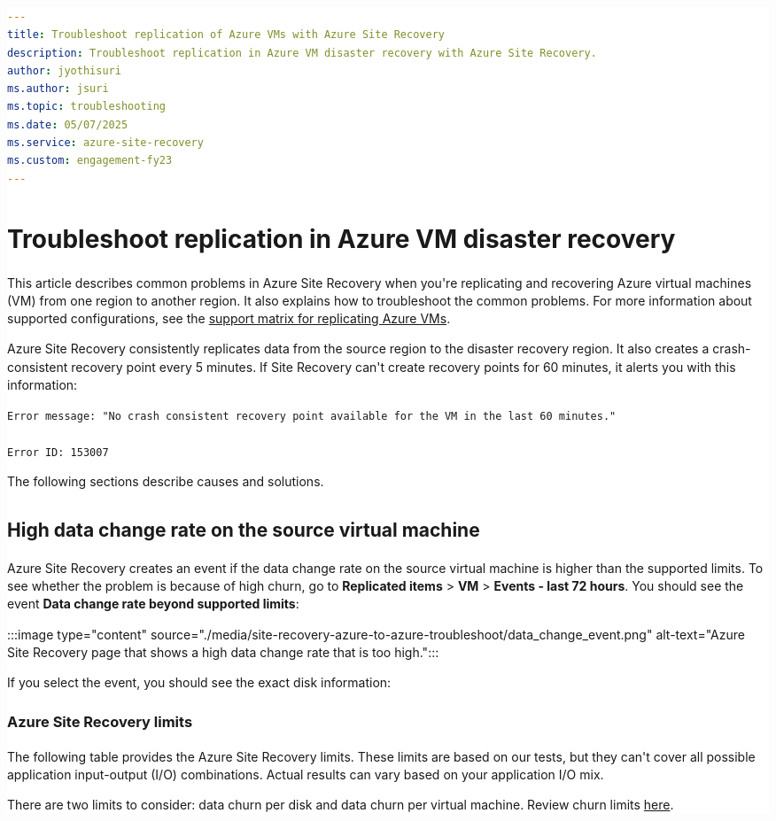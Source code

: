 ```yaml
---
title: Troubleshoot replication of Azure VMs with Azure Site Recovery
description: Troubleshoot replication in Azure VM disaster recovery with Azure Site Recovery.
author: jyothisuri
ms.author: jsuri
ms.topic: troubleshooting
ms.date: 05/07/2025
ms.service: azure-site-recovery
ms.custom: engagement-fy23
---
```


# Troubleshoot replication in Azure VM disaster recovery

This article describes common problems in Azure Site Recovery when you're replicating and recovering Azure virtual machines (VM) from one region to another region. It also explains how to troubleshoot the common problems. For more information about supported configurations, see the [support matrix for replicating Azure VMs](./azure-to-azure-support-matrix.md).

Azure Site Recovery consistently replicates data from the source region to the disaster recovery region. It also creates a crash-consistent recovery point every 5 minutes. If Site Recovery can't create recovery points for 60 minutes, it alerts you with this information:

```plaintext
Error message: "No crash consistent recovery point available for the VM in the last 60 minutes."

Error ID: 153007
```

The following sections describe causes and solutions.

## High data change rate on the source virtual machine

Azure Site Recovery creates an event if the data change rate on the source virtual machine is higher than the supported limits. To see whether the problem is because of high churn, go to **Replicated items** > **VM** > **Events - last 72 hours**.
You should see the event **Data change rate beyond supported limits**:

:::image type="content" source="./media/site-recovery-azure-to-azure-troubleshoot/data_change_event.png" alt-text="Azure Site Recovery page that shows a high data change rate that is too high.":::

If you select the event, you should see the exact disk information:

 

### Azure Site Recovery limits

The following table provides the Azure Site Recovery limits. These limits are based on our tests, but they can't cover all possible application input-output (I/O) combinations. Actual results can vary based on your application I/O mix.

There are two limits to consider: data churn per disk and data churn per virtual machine. Review churn limits [here](./azure-to-azure-support-matrix.md#limits-and-data-change-rates).
